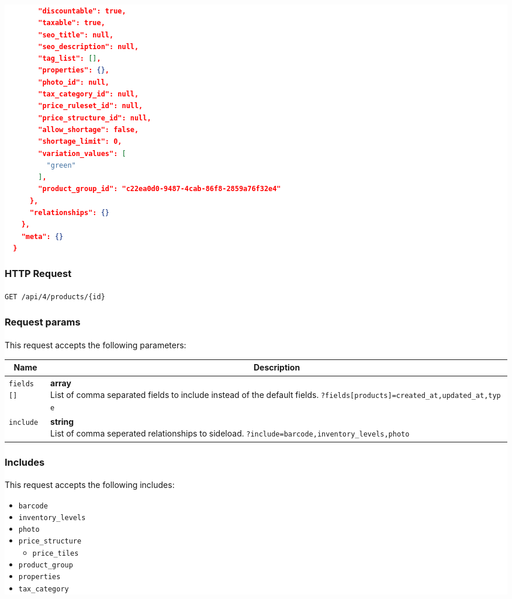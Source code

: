 ```json
        "discountable": true,
        "taxable": true,
        "seo_title": null,
        "seo_description": null,
        "tag_list": [],
        "properties": {},
        "photo_id": null,
        "tax_category_id": null,
        "price_ruleset_id": null,
        "price_structure_id": null,
        "allow_shortage": false,
        "shortage_limit": 0,
        "variation_values": [
          "green"
        ],
        "product_group_id": "c22ea0d0-9487-4cab-86f8-2859a76f32e4"
      },
      "relationships": {}
    },
    "meta": {}
  }
```

### HTTP Request

`GET /api/4/products/{id}`

### Request params

This request accepts the following parameters:

Name | Description
-- | --
`fields[]` | **array** <br>List of comma separated fields to include instead of the default fields. `?fields[products]=created_at,updated_at,type`
`include` | **string** <br>List of comma seperated relationships to sideload. `?include=barcode,inventory_levels,photo`


### Includes

This request accepts the following includes:

<ul>
  <li><code>barcode</code></li>
  <li><code>inventory_levels</code></li>
  <li><code>photo</code></li>
  <li>
    <code>price_structure</code>
    <ul>
      <li><code>price_tiles</code></li>
    </ul>
  </li>
  <li><code>product_group</code></li>
  <li><code>properties</code></li>
  <li><code>tax_category</code></li>
</ul>
